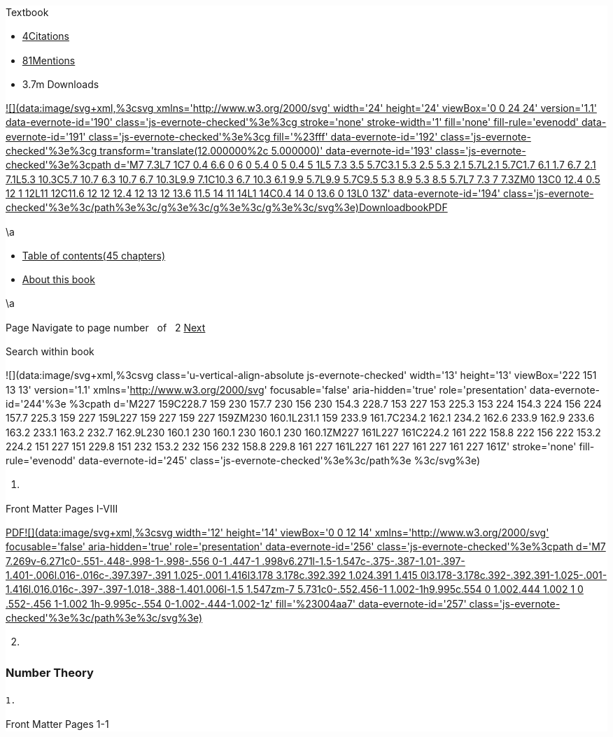    Textbook

- [4Citations](https://citations.springer.com/book?doi=10.1007/978-3-662-57265-8)

- [81Mentions](http://www.altmetric.com/details.php?citation_id=43793248)

- 3.7m  Downloads

 [![](data:image/svg+xml,%3csvg xmlns='http://www.w3.org/2000/svg' width='24' height='24' viewBox='0 0 24 24' version='1.1' data-evernote-id='190' class='js-evernote-checked'%3e%3cg stroke='none' stroke-width='1' fill='none' fill-rule='evenodd' data-evernote-id='191' class='js-evernote-checked'%3e%3cg fill='%23fff' data-evernote-id='192' class='js-evernote-checked'%3e%3cg transform='translate(12.000000%2c 5.000000)' data-evernote-id='193' class='js-evernote-checked'%3e%3cpath d='M7 7.3L7 1C7 0.4 6.6 0 6 0 5.4 0 5 0.4 5 1L5 7.3 3.5 5.7C3.1 5.3 2.5 5.3 2.1 5.7L2.1 5.7C1.7 6.1 1.7 6.7 2.1 7.1L5.3 10.3C5.7 10.7 6.3 10.7 6.7 10.3L9.9 7.1C10.3 6.7 10.3 6.1 9.9 5.7L9.9 5.7C9.5 5.3 8.9 5.3 8.5 5.7L7 7.3 7 7.3ZM0 13C0 12.4 0.5 12 1 12L11 12C11.6 12 12 12.4 12 13 12 13.6 11.5 14 11 14L1 14C0.4 14 0 13.6 0 13L0 13Z' data-evernote-id='194' class='js-evernote-checked'%3e%3c/path%3e%3c/g%3e%3c/g%3e%3c/g%3e%3c/svg%3e)DownloadbookPDF](https://link.springer.com/content/pdf/10.1007%2F978-3-662-57265-8.pdf)

\a

- [Table of contents(45 chapters)](https://link.springer.com/book/10.1007/978-3-662-57265-8#toc)

- [About this book](https://link.springer.com/book/10.1007/978-3-662-57265-8#about)

 \a

Page
 Navigate to page number
  of   2
 [Next](https://link.springer.com/book/10.1007/978-3-662-57265-8?page=2#toc)

 Search within book

 ![](data:image/svg+xml,%3csvg class='u-vertical-align-absolute js-evernote-checked' width='13' height='13' viewBox='222 151 13 13' version='1.1' xmlns='http://www.w3.org/2000/svg' focusable='false' aria-hidden='true' role='presentation' data-evernote-id='244'%3e %3cpath d='M227 159C228.7 159 230 157.7 230 156 230 154.3 228.7 153 227 153 225.3 153 224 154.3 224 156 224 157.7 225.3 159 227 159L227 159 227 159 227 159ZM230 160.1L231.1 159 233.9 161.7C234.2 162.1 234.2 162.6 233.9 162.9 233.6 163.2 233.1 163.2 232.7 162.9L230 160.1 230 160.1 230 160.1 230 160.1ZM227 161L227 161C224.2 161 222 158.8 222 156 222 153.2 224.2 151 227 151 229.8 151 232 153.2 232 156 232 158.8 229.8 161 227 161L227 161 227 161 227 161 227 161Z' stroke='none' fill-rule='evenodd' data-evernote-id='245' class='js-evernote-checked'%3e%3c/path%3e %3c/svg%3e)

1.
 Front Matter
 Pages I-VIII

 [PDF![](data:image/svg+xml,%3csvg width='12' height='14' viewBox='0 0 12 14' xmlns='http://www.w3.org/2000/svg' focusable='false' aria-hidden='true' role='presentation' data-evernote-id='256' class='js-evernote-checked'%3e%3cpath d='M7 7.269v-6.271c0-.551-.448-.998-1-.998-.556 0-1 .447-1 .998v6.271l-1.5-1.547c-.375-.387-1.01-.397-1.401-.006l.016-.016c-.397.397-.391 1.025-.001 1.416l3.178 3.178c.392.392 1.024.391 1.415 0l3.178-3.178c.392-.392.391-1.025-.001-1.416l.016.016c-.397-.397-1.018-.388-1.401.006l-1.5 1.547zm-7 5.731c0-.552.456-1 1.002-1h9.995c.554 0 1.002.444 1.002 1 0 .552-.456 1-1.002 1h-9.995c-.554 0-1.002-.444-1.002-1z' fill='%23004aa7' data-evernote-id='257' class='js-evernote-checked'%3e%3c/path%3e%3c/svg%3e)](https://link.springer.com/content/pdf/bfm%3A978-3-662-57265-8%2F1.pdf)

2.

### Number Theory

    1.
 Front Matter
 Pages 1-1
